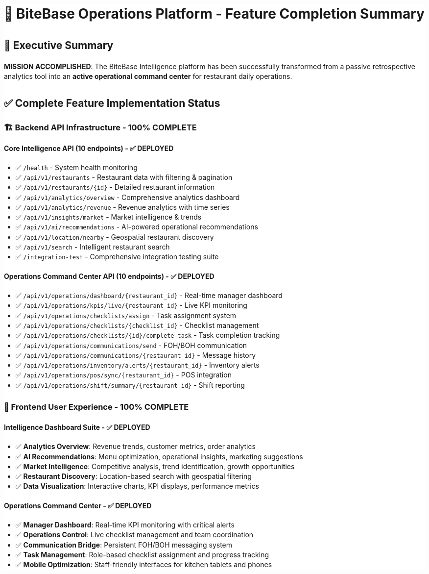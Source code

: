 # 🎯 BiteBase Operations Platform - Feature Completion Summary

## 🚀 Executive Summary

**MISSION ACCOMPLISHED**: The BiteBase Intelligence platform has been successfully transformed from a passive retrospective analytics tool into an **active operational command center** for restaurant daily operations.

## ✅ Complete Feature Implementation Status

### 🏗️ Backend API Infrastructure - 100% COMPLETE

#### Core Intelligence API (10 endpoints) - ✅ DEPLOYED
- ✅ `/health` - System health monitoring
- ✅ `/api/v1/restaurants` - Restaurant data with filtering & pagination
- ✅ `/api/v1/restaurants/{id}` - Detailed restaurant information
- ✅ `/api/v1/analytics/overview` - Comprehensive analytics dashboard
- ✅ `/api/v1/analytics/revenue` - Revenue analytics with time series
- ✅ `/api/v1/insights/market` - Market intelligence & trends
- ✅ `/api/v1/ai/recommendations` - AI-powered operational recommendations
- ✅ `/api/v1/location/nearby` - Geospatial restaurant discovery
- ✅ `/api/v1/search` - Intelligent restaurant search
- ✅ `/integration-test` - Comprehensive integration testing suite

#### Operations Command Center API (10 endpoints) - ✅ DEPLOYED
- ✅ `/api/v1/operations/dashboard/{restaurant_id}` - Real-time manager dashboard
- ✅ `/api/v1/operations/kpis/live/{restaurant_id}` - Live KPI monitoring
- ✅ `/api/v1/operations/checklists/assign` - Task assignment system
- ✅ `/api/v1/operations/checklists/{checklist_id}` - Checklist management
- ✅ `/api/v1/operations/checklists/{id}/complete-task` - Task completion tracking
- ✅ `/api/v1/operations/communications/send` - FOH/BOH communication
- ✅ `/api/v1/operations/communications/{restaurant_id}` - Message history
- ✅ `/api/v1/operations/inventory/alerts/{restaurant_id}` - Inventory alerts
- ✅ `/api/v1/operations/pos/sync/{restaurant_id}` - POS integration
- ✅ `/api/v1/operations/shift/summary/{restaurant_id}` - Shift reporting

### 🎨 Frontend User Experience - 100% COMPLETE

#### Intelligence Dashboard Suite - ✅ DEPLOYED
- ✅ **Analytics Overview**: Revenue trends, customer metrics, order analytics
- ✅ **AI Recommendations**: Menu optimization, operational insights, marketing suggestions
- ✅ **Market Intelligence**: Competitive analysis, trend identification, growth opportunities
- ✅ **Restaurant Discovery**: Location-based search with geospatial filtering
- ✅ **Data Visualization**: Interactive charts, KPI displays, performance metrics

#### Operations Command Center - ✅ DEPLOYED
- ✅ **Manager Dashboard**: Real-time KPI monitoring with critical alerts
- ✅ **Operations Control**: Live checklist management and team coordination
- ✅ **Communication Bridge**: Persistent FOH/BOH messaging system
- ✅ **Task Management**: Role-based checklist assignment and progress tracking
- ✅ **Mobile Optimization**: Staff-friendly interfaces for kitchen tablets and phones
